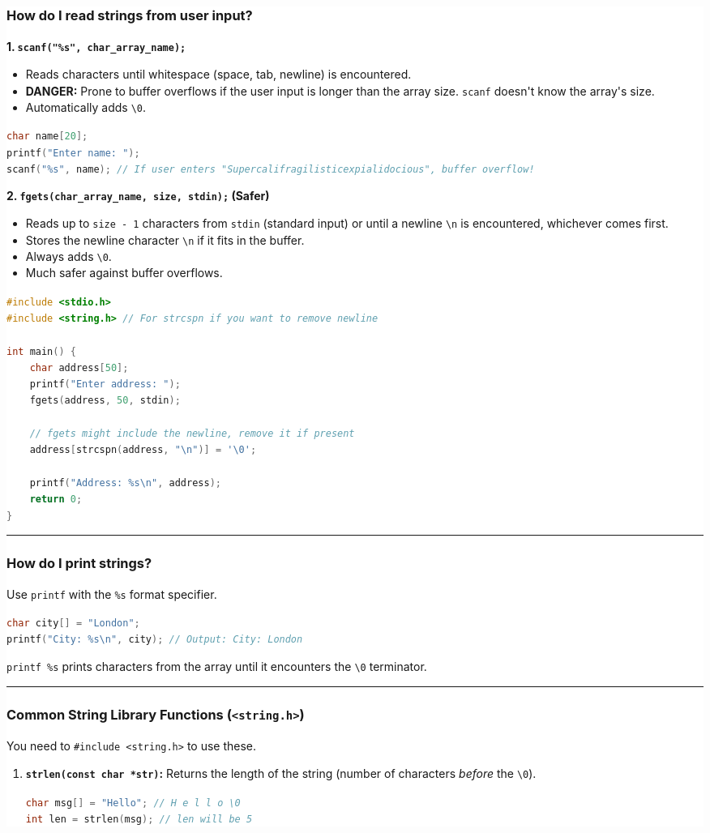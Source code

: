 
### How do I read strings from user input?

**1. `scanf("%s", char_array_name);`**
   -   Reads characters until whitespace (space, tab, newline) is encountered.
   -   **DANGER:** Prone to buffer overflows if the user input is longer than the array size. `scanf` doesn't know the array's size.
   -   Automatically adds `\0`.
   ```c
   char name[20];
   printf("Enter name: ");
   scanf("%s", name); // If user enters "Supercalifragilisticexpialidocious", buffer overflow!
   ```

**2. `fgets(char_array_name, size, stdin);` (Safer)**
   -   Reads up to `size - 1` characters from `stdin` (standard input) or until a newline `\n` is encountered, whichever comes first.
   -   Stores the newline character `\n` if it fits in the buffer.
   -   Always adds `\0`.
   -   Much safer against buffer overflows.
   ```c
   #include <stdio.h>
   #include <string.h> // For strcspn if you want to remove newline

   int main() {
       char address[50];
       printf("Enter address: ");
       fgets(address, 50, stdin);

       // fgets might include the newline, remove it if present
       address[strcspn(address, "\n")] = '\0';

       printf("Address: %s\n", address);
       return 0;
   }
   ```

---

### How do I print strings?
Use `printf` with the `%s` format specifier.
```c
char city[] = "London";
printf("City: %s\n", city); // Output: City: London
```
`printf %s` prints characters from the array until it encounters the `\0` terminator.

---

### Common String Library Functions (`<string.h>`)
You need to `#include <string.h>` to use these.

1.  **`strlen(const char *str)`:** Returns the length of the string (number of characters *before* the `\0`).
    ```c
    char msg[] = "Hello"; // H e l l o \0
    int len = strlen(msg); // len will be 5
    ```
